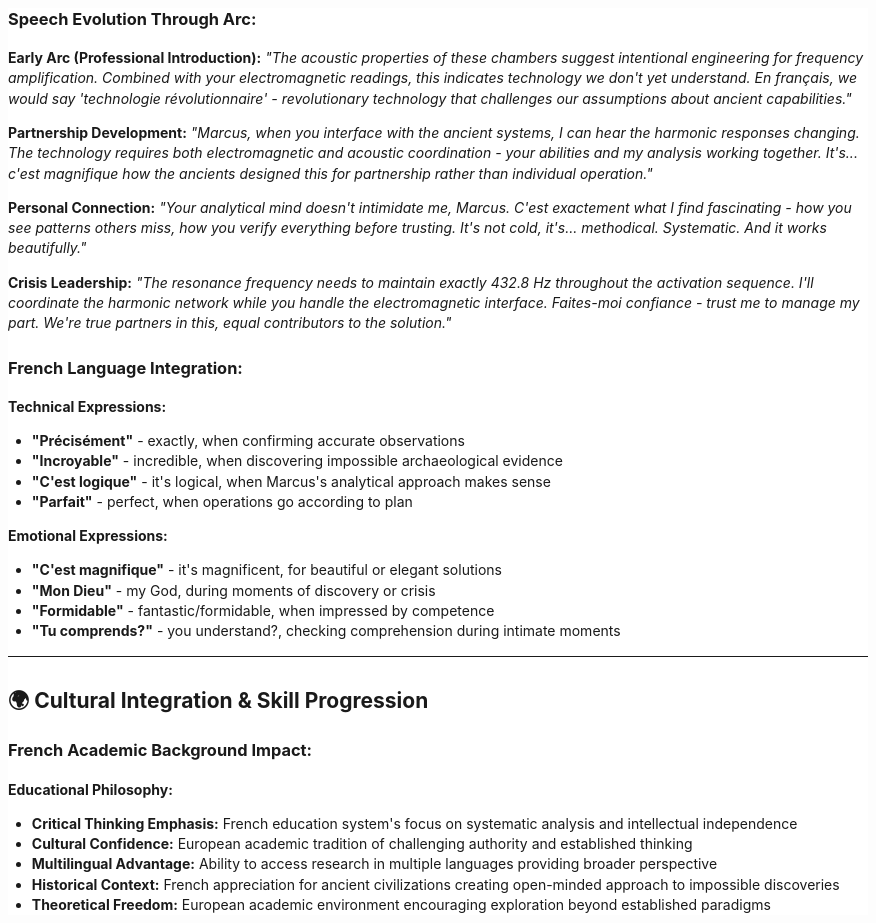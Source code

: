 ### **Speech Evolution Through Arc:**

**Early Arc (Professional Introduction):**
*"The acoustic properties of these chambers suggest intentional engineering for frequency amplification. Combined with your electromagnetic readings, this indicates technology we don't yet understand. En français, we would say 'technologie révolutionnaire' - revolutionary technology that challenges our assumptions about ancient capabilities."*

**Partnership Development:**
*"Marcus, when you interface with the ancient systems, I can hear the harmonic responses changing. The technology requires both electromagnetic and acoustic coordination - your abilities and my analysis working together. It's... c'est magnifique how the ancients designed this for partnership rather than individual operation."*

**Personal Connection:**
*"Your analytical mind doesn't intimidate me, Marcus. C'est exactement what I find fascinating - how you see patterns others miss, how you verify everything before trusting. It's not cold, it's... methodical. Systematic. And it works beautifully."*

**Crisis Leadership:**
*"The resonance frequency needs to maintain exactly 432.8 Hz throughout the activation sequence. I'll coordinate the harmonic network while you handle the electromagnetic interface. Faites-moi confiance - trust me to manage my part. We're true partners in this, equal contributors to the solution."*

### **French Language Integration:**
**Technical Expressions:**
- **"Précisément"** - exactly, when confirming accurate observations
- **"Incroyable"** - incredible, when discovering impossible archaeological evidence  
- **"C'est logique"** - it's logical, when Marcus's analytical approach makes sense
- **"Parfait"** - perfect, when operations go according to plan

**Emotional Expressions:**
- **"C'est magnifique"** - it's magnificent, for beautiful or elegant solutions
- **"Mon Dieu"** - my God, during moments of discovery or crisis
- **"Formidable"** - fantastic/formidable, when impressed by competence
- **"Tu comprends?"** - you understand?, checking comprehension during intimate moments

---

## 🌍 **Cultural Integration & Skill Progression**

### **French Academic Background Impact:**
**Educational Philosophy:**
- **Critical Thinking Emphasis:** French education system's focus on systematic analysis and intellectual independence
- **Cultural Confidence:** European academic tradition of challenging authority and established thinking
- **Multilingual Advantage:** Ability to access research in multiple languages providing broader perspective
- **Historical Context:** French appreciation for ancient civilizations creating open-minded approach to impossible discoveries
- **Theoretical Freedom:** European academic environment encouraging exploration beyond established paradigms

